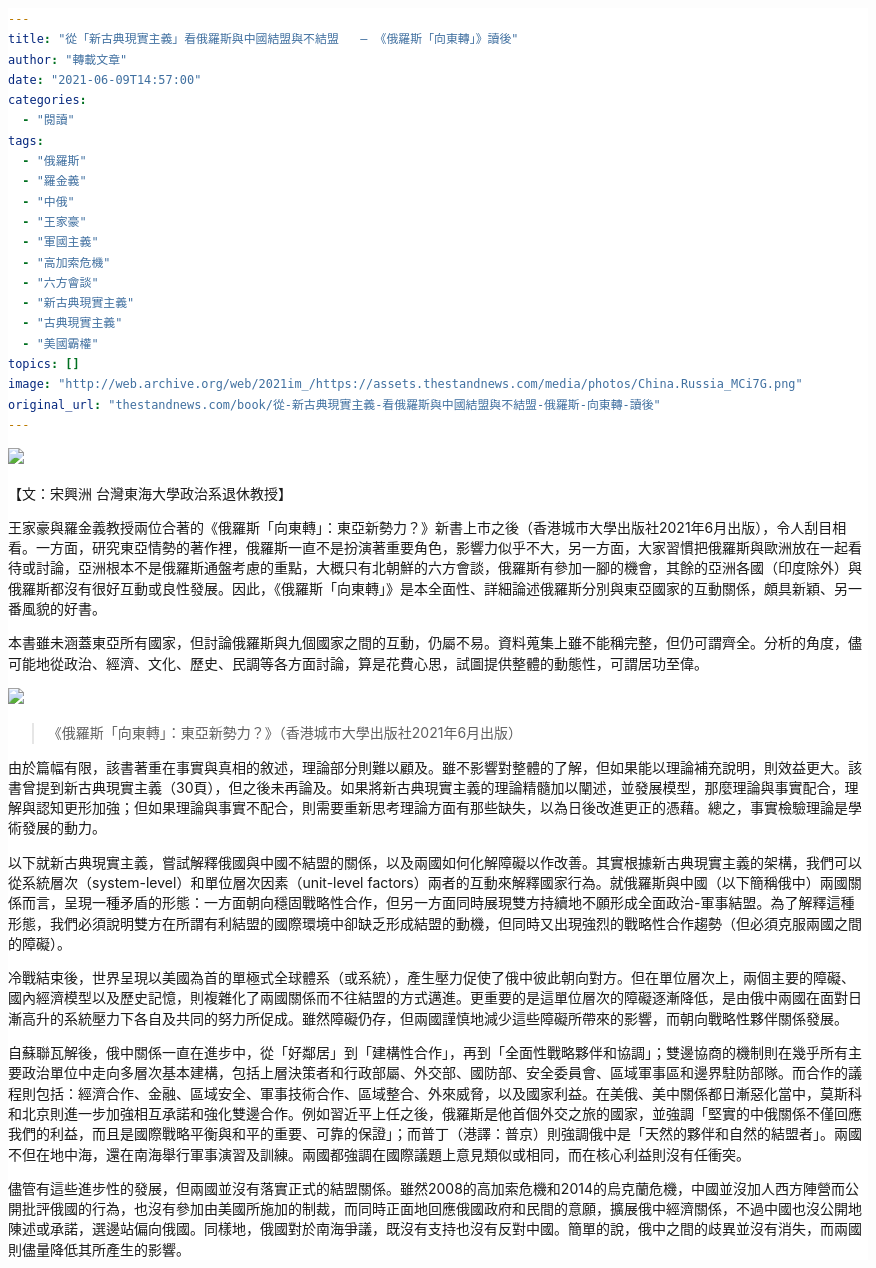 ```yaml
---
title: "從「新古典現實主義」看俄羅斯與中國結盟與不結盟   — 《俄羅斯「向東轉」》讀後"
author: "轉載文章"
date: "2021-06-09T14:57:00"
categories:
  - "閱讀"
tags:
  - "俄羅斯"
  - "羅金義"
  - "中俄"
  - "王家豪"
  - "軍國主義"
  - "高加索危機"
  - "六方會談"
  - "新古典現實主義"
  - "古典現實主義"
  - "美國霸權"
topics: []
image: "http://web.archive.org/web/2021im_/https://assets.thestandnews.com/media/photos/China.Russia_MCi7G.png"
original_url: "thestandnews.com/book/從-新古典現實主義-看俄羅斯與中國結盟與不結盟-俄羅斯-向東轉-讀後"
---
```

![](http://web.archive.org/web/2021im_/https://assets.thestandnews.com/media/photos/China.Russia_MCi7G.png)

【文：宋興洲 台灣東海大學政治系退休教授】

王家豪與羅金義教授兩位合著的《俄羅斯「向東轉」：東亞新勢力？》新書上市之後（香港城市大學出版社2021年6月出版），令人刮目相看。一方面，研究東亞情勢的著作裡，俄羅斯一直不是扮演著重要角色，影響力似乎不大，另一方面，大家習慣把俄羅斯與歐洲放在一起看待或討論，亞洲根本不是俄羅斯通盤考慮的重點，大概只有北朝鮮的六方會談，俄羅斯有參加一腳的機會，其餘的亞洲各國（印度除外）與俄羅斯都沒有很好互動或良性發展。因此，《俄羅斯「向東轉」》是本全面性、詳細論述俄羅斯分別與東亞國家的互動關係，頗具新穎、另一番風貌的好書。

本書雖未涵蓋東亞所有國家，但討論俄羅斯與九個國家之間的互動，仍屬不易。資料蒐集上雖不能稱完整，但仍可謂齊全。分析的角度，儘可能地從政治、經濟、文化、歷史、民調等各方面討論，算是花費心思，試圖提供整體的動態性，可謂居功至偉。

![](http://web.archive.org/web/2021im_/https://assets.thestandnews.com/media/photos/E4BF84E7BE85E696AFE59091E69DB1E8BD89_3D_pkELe.jpg)
> 《俄羅斯「向東轉」：東亞新勢力？》（香港城市大學出版社2021年6月出版）

由於篇幅有限，該書著重在事實與真相的敘述，理論部分則難以顧及。雖不影響對整體的了解，但如果能以理論補充說明，則效益更大。該書曾提到新古典現實主義（30頁），但之後未再論及。如果將新古典現實主義的理論精髓加以闡述，並發展模型，那麼理論與事實配合，理解與認知更形加強；但如果理論與事實不配合，則需要重新思考理論方面有那些缺失，以為日後改進更正的憑藉。總之，事實檢驗理論是學術發展的動力。

以下就新古典現實主義，嘗試解釋俄國與中國不結盟的關係，以及兩國如何化解障礙以作改善。其實根據新古典現實主義的架構，我們可以從系統層次（system-level）和單位層次因素（unit-level factors）兩者的互動來解釋國家行為。就俄羅斯與中國（以下簡稱俄中）兩國關係而言，呈現一種矛盾的形態：一方面朝向穩固戰略性合作，但另一方面同時展現雙方持續地不願形成全面政治-軍事結盟。為了解釋這種形態，我們必須說明雙方在所謂有利結盟的國際環境中卻缺乏形成結盟的動機，但同時又出現強烈的戰略性合作趨勢（但必須克服兩國之間的障礙）。

冷戰結束後，世界呈現以美國為首的單極式全球體系（或系統），產生壓力促使了俄中彼此朝向對方。但在單位層次上，兩個主要的障礙、國內經濟模型以及歷史記憶，則複雜化了兩國關係而不往結盟的方式邁進。更重要的是這單位層次的障礙逐漸降低，是由俄中兩國在面對日漸高升的系統壓力下各自及共同的努力所促成。雖然障礙仍存，但兩國謹慎地減少這些障礙所帶來的影響，而朝向戰略性夥伴關係發展。

自蘇聯瓦解後，俄中關係一直在進步中，從「好鄰居」到「建構性合作」，再到「全面性戰略夥伴和協調」；雙邊協商的機制則在幾乎所有主要政治單位中走向多層次基本建構，包括上層決策者和行政部屬、外交部、國防部、安全委員會、區域軍事區和邊界駐防部隊。而合作的議程則包括：經濟合作、金融、區域安全、軍事技術合作、區域整合、外來威脅，以及國家利益。在美俄、美中關係都日漸惡化當中，莫斯科和北京則進一步加強相互承諾和強化雙邊合作。例如習近平上任之後，俄羅斯是他首個外交之旅的國家，並強調「堅實的中俄關係不僅回應我們的利益，而且是國際戰略平衡與和平的重要、可靠的保證」；而普丁（港譯：普京）則強調俄中是「天然的夥伴和自然的結盟者」。兩國不但在地中海，還在南海舉行軍事演習及訓練。兩國都強調在國際議題上意見類似或相同，而在核心利益則沒有任衝突。

儘管有這些進步性的發展，但兩國並沒有落實正式的結盟關係。雖然2008的高加索危機和2014的烏克蘭危機，中國並沒加人西方陣營而公開批評俄國的行為，也沒有參加由美國所施加的制裁，而同時正面地回應俄國政府和民間的意願，擴展俄中經濟關係，不過中國也沒公開地陳述或承諾，選邊站偏向俄國。同樣地，俄國對於南海爭議，既沒有支持也沒有反對中國。簡單的說，俄中之間的歧異並沒有消失，而兩國則儘量降低其所產生的影響。
